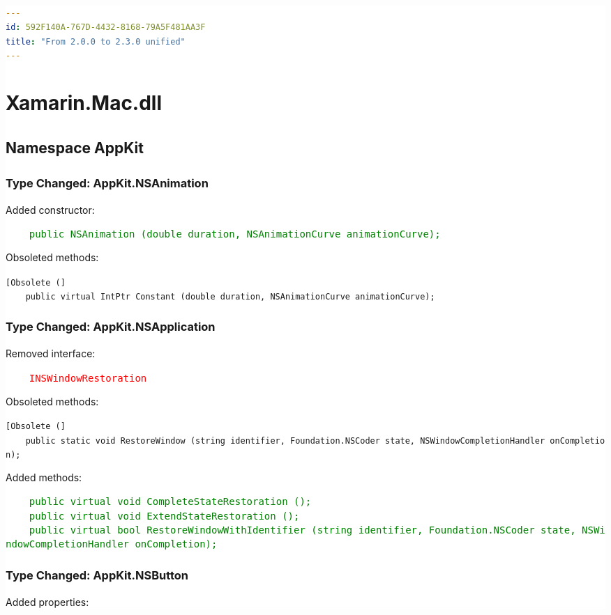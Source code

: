 ```yaml
---
id: 592F140A-767D-4432-8168-79A5F481AA3F
title: "From 2.0.0 to 2.3.0 unified"
---
```


# Xamarin.Mac.dll

## Namespace AppKit

### Type Changed: AppKit.NSAnimation

Added constructor:

<pre style='color: green'>
	public NSAnimation (double duration, NSAnimationCurve animationCurve);
</pre>

Obsoleted methods:

```
[Obsolete (]
	public virtual IntPtr Constant (double duration, NSAnimationCurve animationCurve);
```

### Type Changed: AppKit.NSApplication

Removed interface:

<pre style='color: red'>
	INSWindowRestoration
</pre>

Obsoleted methods:

```
[Obsolete (]
	public static void RestoreWindow (string identifier, Foundation.NSCoder state, NSWindowCompletionHandler onCompletion);
```

Added methods:

<pre style='color: green'>
	public virtual void CompleteStateRestoration ();
	public virtual void ExtendStateRestoration ();
	public virtual bool RestoreWindowWithIdentifier (string identifier, Foundation.NSCoder state, NSWindowCompletionHandler onCompletion);
</pre>

### Type Changed: AppKit.NSButton

Added properties:

